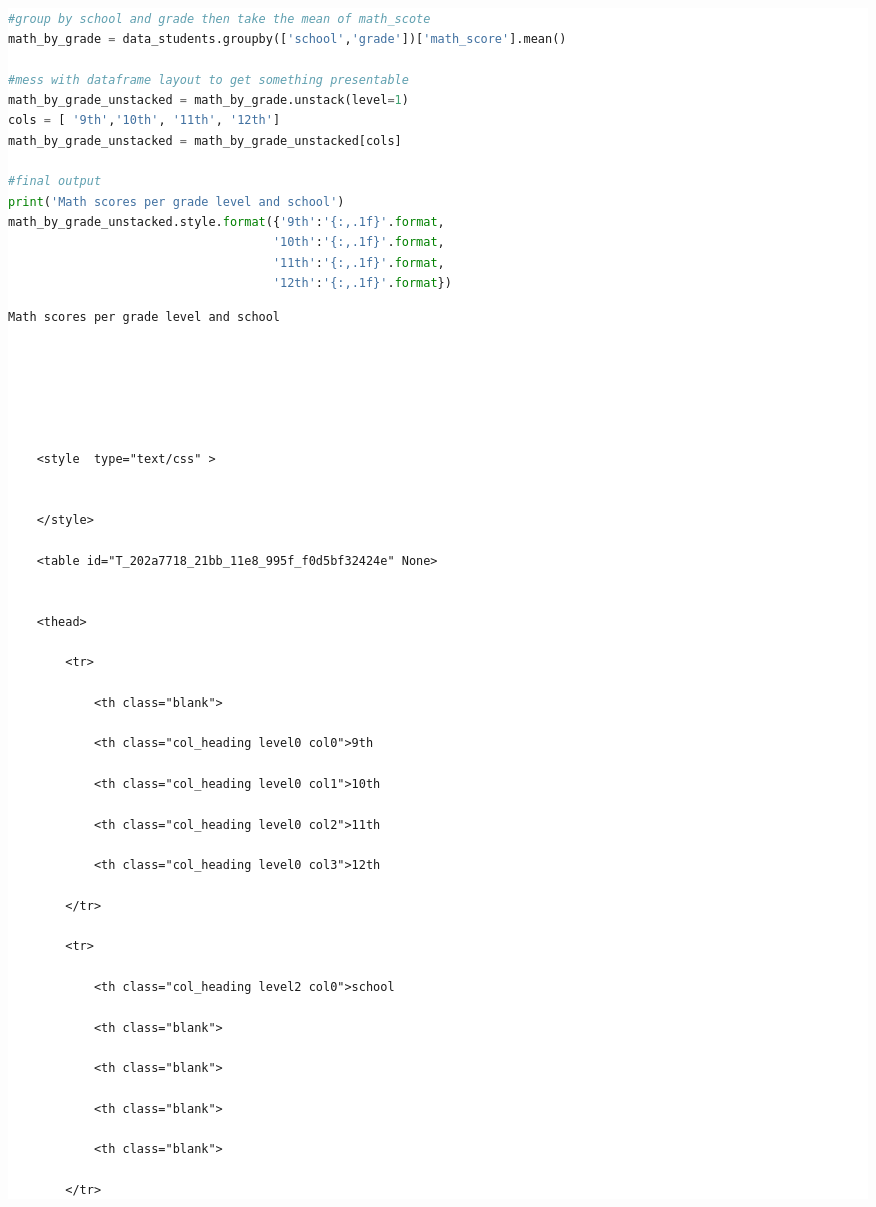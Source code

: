 


```python
#group by school and grade then take the mean of math_scote
math_by_grade = data_students.groupby(['school','grade'])['math_score'].mean()

#mess with dataframe layout to get something presentable
math_by_grade_unstacked = math_by_grade.unstack(level=1)
cols = [ '9th','10th', '11th', '12th']
math_by_grade_unstacked = math_by_grade_unstacked[cols]

#final output
print('Math scores per grade level and school')
math_by_grade_unstacked.style.format({'9th':'{:,.1f}'.format,
                                     '10th':'{:,.1f}'.format,
                                     '11th':'{:,.1f}'.format,
                                     '12th':'{:,.1f}'.format})

```

    Math scores per grade level and school
    





        <style  type="text/css" >
        
        
        </style>

        <table id="T_202a7718_21bb_11e8_995f_f0d5bf32424e" None>
        

        <thead>
            
            <tr>
                
                <th class="blank">
                
                <th class="col_heading level0 col0">9th
                
                <th class="col_heading level0 col1">10th
                
                <th class="col_heading level0 col2">11th
                
                <th class="col_heading level0 col3">12th
                
            </tr>
            
            <tr>
                
                <th class="col_heading level2 col0">school
                
                <th class="blank">
                
                <th class="blank">
                
                <th class="blank">
                
                <th class="blank">
                
            </tr>
            